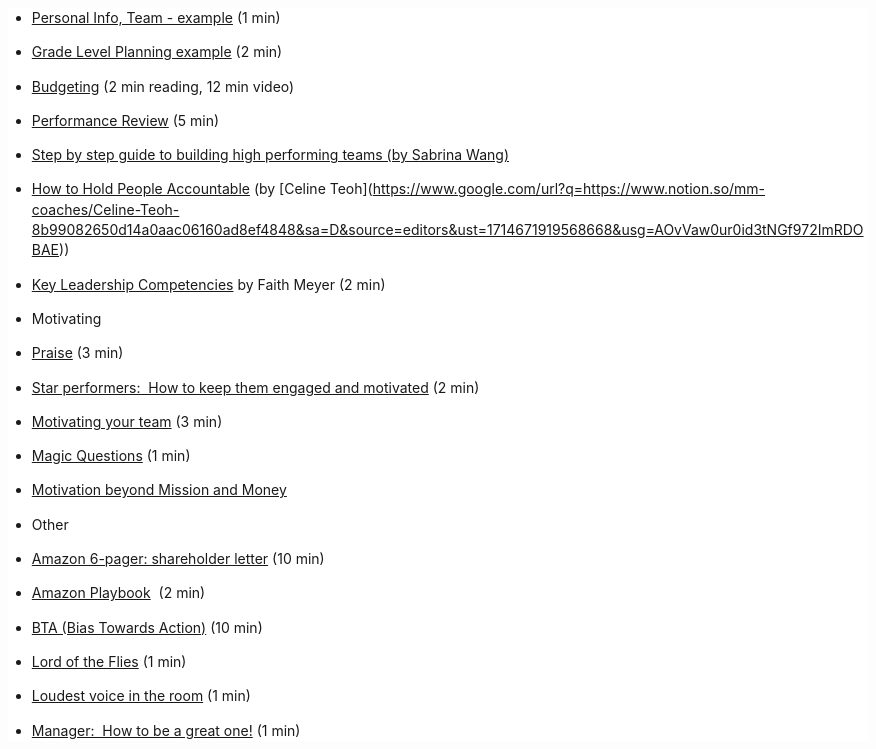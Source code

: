 - [Personal Info, Team - example](https://www.google.com/url?q=https://docs.google.com/spreadsheets/d/1Ti_xaV9IVvj-bklxOjNY-IeGsC-YqcgvB03qvfFQrnI/edit%23gid%3D0&sa=D&source=editors&ust=1714671919567029&usg=AOvVaw3Q6lTzGjM8nXbTg3Fha0_T) (1 min)
- [Grade Level Planning example](https://www.google.com/url?q=https://docs.google.com/spreadsheets/d/1AeS9TDfedHUGnsY2JRNCJtNsZJRCDGUssmYgz3-JLD8/edit%23gid%3D612132548&sa=D&source=editors&ust=1714671919567283&usg=AOvVaw1BaMcybW4CIFDNEbi3T4AC) (2 min)
- [Budgeting](https://www.google.com/url?q=https://docs.google.com/document/d/10WsABnJuOqmP1ACIMiu5khXQnOGwklndjDPdVyRSWb8/edit&sa=D&source=editors&ust=1714671919567548&usg=AOvVaw1UD1ovEb25hk2hp7OzbwOI) (2 min reading, 12 min video)
- [Performance Review](https://www.google.com/url?q=https://docs.google.com/document/d/1XRkUp1-tz-O4wn-GLZUzmvfHtRN_HT5ADWGmdKBScrg/edit?usp%3Ddrive_web%26ouid%3D102503928790226855337&sa=D&source=editors&ust=1714671919567836&usg=AOvVaw3ip-HzBsEuBRCUKgst8eGP) (5 min)
- [Step by step guide to building high performing teams (by Sabrina Wang)](https://www.google.com/url?q=https://mm-coaches.notion.site/Step-by-step-guide-to-building-high-performing-teams-a1d3c70c031144738943e043933d3267&sa=D&source=editors&ust=1714671919568168&usg=AOvVaw0PjxDglmeeesCN6TgIwD7A)
- [How to Hold People Accountable](https://www.google.com/url?q=https://docs.google.com/presentation/d/1foUj9i_K3X-0c5WTQrggSyH93-FflNxzdlrgAUvARSQ/edit?usp%3Dsharing&sa=D&source=editors&ust=1714671919568477&usg=AOvVaw1t4iiwGNwzU9MW7dbeZBb_) (by [Celine Teoh](https://www.google.com/url?q=https://www.notion.so/mm-coaches/Celine-Teoh-8b99082650d14a0aac06160ad8ef4848&sa=D&source=editors&ust=1714671919568668&usg=AOvVaw0ur0id3tNGf972ImRDOBAE))
- [Key Leadership Competencies](https://www.google.com/url?q=https://docs.google.com/document/d/1GiDXcdKUyT3AKA0L5MLi-oXUk4B27gASxBwqXVTYbUw/edit?usp%3Dsharing&sa=D&source=editors&ust=1714671919568986&usg=AOvVaw2tTMlekWJBnid19FdfBHvr) by Faith Meyer (2 min)

- Motivating

- [Praise](https://www.google.com/url?q=https://docs.google.com/document/d/1aXFhFbtIxmUdrUe9y341ghd-EJ89hJZ7g9tOKnw16FI/edit&sa=D&source=editors&ust=1714671919569380&usg=AOvVaw3SvdEv2rcDGlc5F3cDjjFU) (3 min)
- [Star performers:  How to keep them engaged and motivated](https://www.google.com/url?q=https://docs.google.com/document/d/1URb0E9CR2ZeUZ2aTRYcrKb7zbIL0ica8HEYy5CKL3lU/edit&sa=D&source=editors&ust=1714671919569657&usg=AOvVaw0L7OelO312smtfKMIE6wK2) (2 min)
- [Motivating your team](https://www.google.com/url?q=https://docs.google.com/document/d/14kFZcqm3zaS5uY4QmG307BViQyoSbDDS1U04NpYhmes/edit&sa=D&source=editors&ust=1714671919569912&usg=AOvVaw2bkIk2XeHFf4cYf-iVQd0J) (3 min)

- [Magic Questions](https://www.google.com/url?q=https://docs.google.com/document/d/1SLHeBWEXHk9SEvUKUU1hMsxl-U-IRaeZqA-wpx02lb4/edit&sa=D&source=editors&ust=1714671919570171&usg=AOvVaw11je57ANqctS4nsnCiA2fx) (1 min)

- [Motivation beyond Mission and Money](https://www.google.com/url?q=https://docs.google.com/document/d/1SYtm81Ux3aI7bka0M49gx39obnW08pYgh7_EgRJ5q3w/edit&sa=D&source=editors&ust=1714671919570431&usg=AOvVaw2u3cTlX0UC8xT9Pc9N4yPU)

- Other

- [Amazon 6-pager: shareholder letter](https://www.google.com/url?q=https://docs.google.com/document/d/1AqAWzitK0d8hKFh-c_hW6MXoLG3JhZkPspGg3l27ND0/edit&sa=D&source=editors&ust=1714671919570804&usg=AOvVaw3qTq4zPzIHntFLpiGiF5Nh) (10 min)
- [Amazon Playbook](https://www.google.com/url?q=https://docs.google.com/document/d/1Cut-EPhfXQqZwW2RUiyvwPASl-lR7OABuu_a7g0F64w/edit&sa=D&source=editors&ust=1714671919571068&usg=AOvVaw3Yp6rQjNEO4N36eRJzSyOT)  (2 min)
- [BTA (Bias Towards Action)](https://www.google.com/url?q=https://chiefs-of-staff.notion.site/Bias-towards-action-730451d4d9324001b0104911911e3581%23615ba03234e14051bfd4935e00d87f81&sa=D&source=editors&ust=1714671919571357&usg=AOvVaw28lq6SkMNEYDiwYICaFZ7T) (10 min)
- [Lord of the Flies](https://www.google.com/url?q=https://docs.google.com/document/d/1YFeiiqbU0-T8wkvNAU9LG2WA-yrl9vomLkcrZfQZTqk/edit%23&sa=D&source=editors&ust=1714671919571626&usg=AOvVaw2Oq2YluyXY6N5jhrfaMXa1) (1 min)
- [Loudest voice in the room](https://www.google.com/url?q=https://docs.google.com/document/d/1OKJnyxUZDOcPQF0VtERizzyvKgBiqwOA7aL2dMcFSdw/edit&sa=D&source=editors&ust=1714671919571873&usg=AOvVaw3NF5ok7kp4kfQS5EpBE8cN) (1 min)
- [Manager:  How to be a great one!](https://www.google.com/url?q=https://docs.google.com/document/d/1-_LkABTtV1bmZ287NtinvFhr74Yl3DXzDYdG_zff2qc/edit&sa=D&source=editors&ust=1714671919572110&usg=AOvVaw0toulDLSdyETGUKBwNxes9) (1 min)